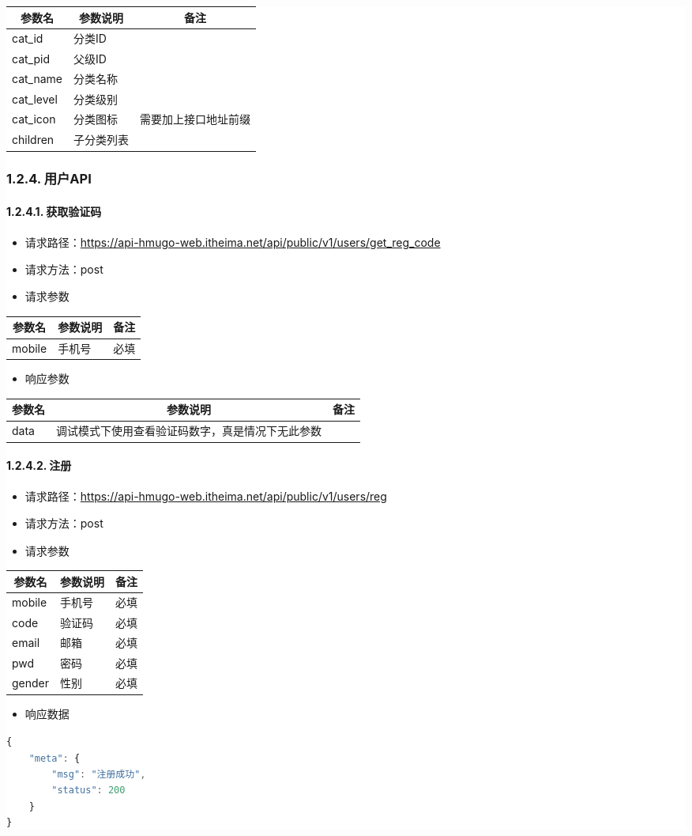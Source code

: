 | 参数名      | 参数说明   | 备注       |
| -------- | ------ | -------- |
| cat_id       | 分类ID   |          |
| cat_pid | 父级ID | |
| cat_name       | 分类名称   |          |
| cat_level       | 分类级别   |          |
| cat_icon       | 分类图标   | 需要加上接口地址前缀 |
| children       | 子分类列表   |          |



### 1.2.4. 用户API
#### 1.2.4.1. 获取验证码
- 请求路径：https://api-hmugo-web.itheima.net/api/public/v1/users/get_reg_code
- 请求方法：post

- 请求参数

| 参数名      | 参数说明 | 备注   |
| -------- | ---- | ---- |
| mobile       | 手机号   |   必填       |

- 响应参数

| 参数名      | 参数说明   | 备注       |
| -------- | ------ | -------- |
| data       | 调试模式下使用查看验证码数字，真是情况下无此参数   |          |



#### 1.2.4.2. 注册
- 请求路径：https://api-hmugo-web.itheima.net/api/public/v1/users/reg
- 请求方法：post

- 请求参数

| 参数名      | 参数说明 | 备注   |
| -------- | ---- | ---- |
| mobile       | 手机号   |   必填       |
| code       | 验证码   |   必填       |
| email       | 邮箱   |   必填       |
| pwd       | 密码   |   必填       |
| gender       | 性别   |   必填       |

- 响应数据

```javascript
{
    "meta": {
        "msg": "注册成功",
        "status": 200
    }
}
```
